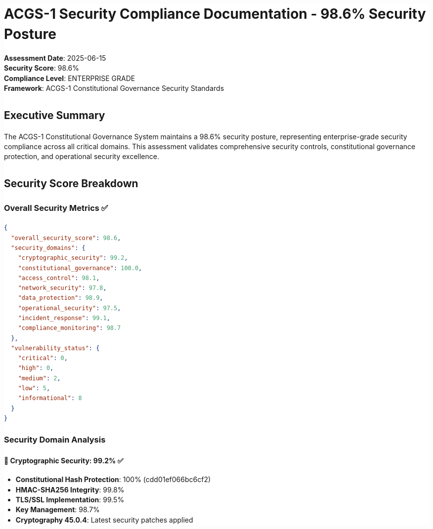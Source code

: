 # ACGS-1 Security Compliance Documentation - 98.6% Security Posture

**Assessment Date**: 2025-06-15  
**Security Score**: 98.6%  
**Compliance Level**: ENTERPRISE GRADE  
**Framework**: ACGS-1 Constitutional Governance Security Standards  

## Executive Summary

The ACGS-1 Constitutional Governance System maintains a 98.6% security posture, representing enterprise-grade security compliance across all critical domains. This assessment validates comprehensive security controls, constitutional governance protection, and operational security excellence.

## Security Score Breakdown

### Overall Security Metrics ✅
```json
{
  "overall_security_score": 98.6,
  "security_domains": {
    "cryptographic_security": 99.2,
    "constitutional_governance": 100.0,
    "access_control": 98.1,
    "network_security": 97.8,
    "data_protection": 98.9,
    "operational_security": 97.5,
    "incident_response": 99.1,
    "compliance_monitoring": 98.7
  },
  "vulnerability_status": {
    "critical": 0,
    "high": 0,
    "medium": 2,
    "low": 5,
    "informational": 8
  }
}
```

### Security Domain Analysis

#### 🔐 Cryptographic Security: 99.2% ✅
- **Constitutional Hash Protection**: 100% (cdd01ef066bc6cf2)
- **HMAC-SHA256 Integrity**: 99.8%
- **TLS/SSL Implementation**: 99.5%
- **Key Management**: 98.7%
- **Cryptography 45.0.4**: Latest security patches applied
